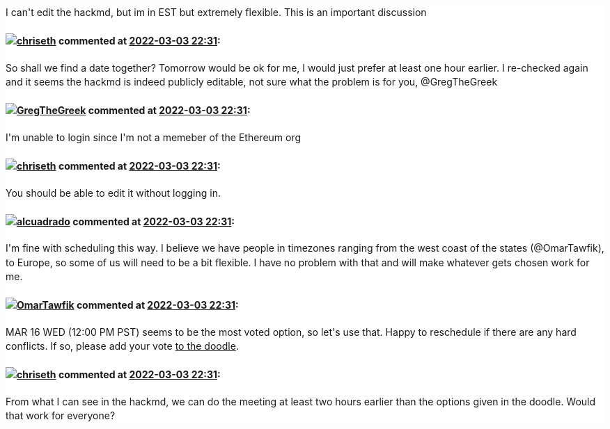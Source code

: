 I can't edit the hackmd, but im in EST but extremely flexible. This is an important discussion

#### <img src="https://avatars.githubusercontent.com/u/9073706?v=4" width="50">[chriseth](https://github.com/chriseth) commented at [2022-03-03 22:31](https://github.com/ethereum/solidity/issues/12739#issuecomment-1066663999):

So shall we find a date together? Tomorrow would be ok for me, I would just prefer at least one hour earlier. 
I re-checked again and it seems the hackmd is indeed publicly editable, not sure what the problem is for you, @GregTheGreek

#### <img src="https://avatars.githubusercontent.com/u/16929357?u=a148cf5f5bd8d1324a1044cc1bd38c6b6e1c74f1&v=4" width="50">[GregTheGreek](https://github.com/GregTheGreek) commented at [2022-03-03 22:31](https://github.com/ethereum/solidity/issues/12739#issuecomment-1066854589):

I'm unable to login since I'm not a memeber of the Ethereum org

#### <img src="https://avatars.githubusercontent.com/u/9073706?v=4" width="50">[chriseth](https://github.com/chriseth) commented at [2022-03-03 22:31](https://github.com/ethereum/solidity/issues/12739#issuecomment-1066872859):

You should be able to edit it without logging in.

#### <img src="https://avatars.githubusercontent.com/u/176499?u=727c007c0698f1632e98401987d52b129fcf1474&v=4" width="50">[alcuadrado](https://github.com/alcuadrado) commented at [2022-03-03 22:31](https://github.com/ethereum/solidity/issues/12739#issuecomment-1067137381):

I'm fine with scheduling this way. I believe we have people in timezones ranging from the west coast of the states (@OmarTawfik), to Europe, so some of us will need to be a bit flexible. I have no problem with that and will make whatever gets chosen work for me.

#### <img src="https://avatars.githubusercontent.com/u/15987992?u=f0ccea0208a5badc08aaa29ce757e4183f436535&v=4" width="50">[OmarTawfik](https://github.com/OmarTawfik) commented at [2022-03-03 22:31](https://github.com/ethereum/solidity/issues/12739#issuecomment-1067484455):

MAR 16 WED (12:00 PM PST) seems to be the most voted option, so let's use that. Happy to reschedule if there are any hard conflicts. If so, please add your vote [to the doodle](https://doodle.com/meeting/participate/id/rb2AMjWa).

#### <img src="https://avatars.githubusercontent.com/u/9073706?v=4" width="50">[chriseth](https://github.com/chriseth) commented at [2022-03-03 22:31](https://github.com/ethereum/solidity/issues/12739#issuecomment-1067772368):

From what I can see in the hackmd, we can do the meeting at least two hours earlier than the options given in the doodle. Would that work for everyone?
